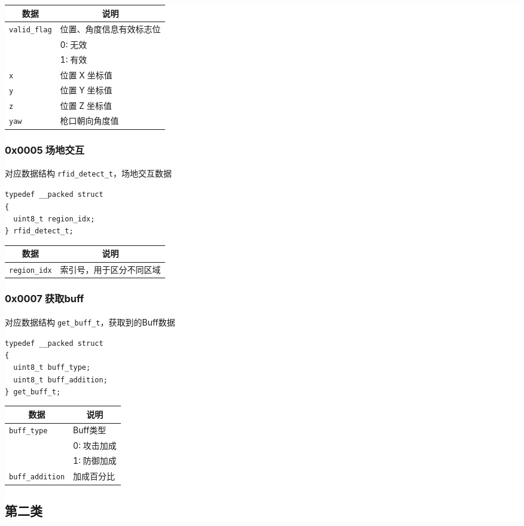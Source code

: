 | 数据         | 说明           |
| ---------- | ------------ |
| `valid_flag` | 位置、角度信息有效标志位 |
|            | 0: 无效        |
|            | 1: 有效        |
| `x`          | 位置 X 坐标值     |
| `y`          | 位置 Y 坐标值     |
| `z`          | 位置 Z 坐标值     |
| `yaw`        | 枪口朝向角度值      |


### 0x0005 场地交互

对应数据结构 `rfid_detect_t`，场地交互数据

```
typedef __packed struct
{
  uint8_t region_idx;
} rfid_detect_t;
```

| 数据        | 说明             |
| --------- | -------------- |
| `region_idx`  | 索引号，用于区分不同区域 |

### 0x0007 获取buff 

对应数据结构 `get_buff_t`，获取到的Buff数据

```
typedef __packed struct
{
  uint8_t buff_type;
  uint8_t buff_addition;
} get_buff_t;
```

| 数据            | 说明      |
| ------------- | ------- |
| `buff_type`     | Buff类型  |
|               | 0: 攻击加成 |
|               | 1: 防御加成 |
| `buff_addition` | 加成百分比   |

## 第二类
